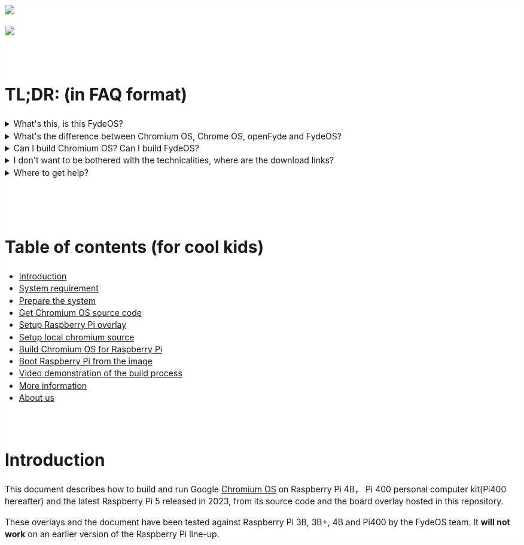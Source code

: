 [<img src="https://img.shields.io/endpoint?url=https://openfyde-referral-badge-njwdjt8vwpnb.runkit.sh/">](https://github.com/openFyde/overlay-rpi4-openfyde) 

[<img src="https://img.shields.io/endpoint?style=flat&color=fedcba&url=https://telegram-badge-t2fuv4m3rno2.runkit.sh/?url=https://t.me/hi_fydeos">](https://t.me/hi_fydeos)

<br>

# TL;DR: (in FAQ format)

<details><summary>What's this, is this FydeOS?</summary></details>


<details><summary>What's the difference between Chromium OS, Chrome OS, openFyde and FydeOS?</summary></details>


<details><summary>Can I build Chromium OS? Can I build FydeOS?</summary></details>


<details><summary>I don't want to be bothered with the technicalities, where are the download links?</summary></details>


<details><summary>Where to get help?</summary></details>



<br><br>

# Table of contents (for cool kids)



- [Introduction](#introduction)
- [System requirement](#system-requirement)
- [Prepare the system](#prepare-the-system)
- [Get Chromium OS source code](#get-chromium-os-source-code)
- [Setup Raspberry Pi overlay](#setup-raspberry-pi-overlay)
- [Setup local chromium source](#setup-local-chromium-source)
- [Build Chromium OS for Raspberry Pi](#build-chromium-os-for-raspberry-pi)
- [Boot Raspberry Pi from the image](#boot-raspberry-pi-from-the-image)
- [Video demonstration of the build process](#video-demonstration-of-the-build-process)
- [More information](#more-information)
- [About us](#about-us)
  


<br>

# Introduction

This document describes how to build and run Google [Chromium OS](https://www.chromium.org/chromium-os) on Raspberry Pi 4B， Pi 400 personal computer kit(Pi400 hereafter) and the latest Raspberry Pi 5 released in 2023, from its source code and the board overlay hosted in this repository.

These overlays and the document have been tested against Raspberry Pi 3B, 3B+, 4B and Pi400 by the FydeOS team. It **will not work** on an earlier version of the Raspberry Pi line-up.

